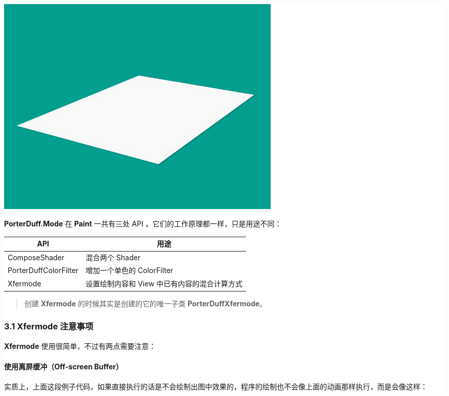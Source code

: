 ![Xfermode-gif](../../../attachments/Android/绘制/005-xfermode-gif.gif)

**PorterDuff.Mode** 在 **Paint** 一共有三处 API ，它们的工作原理都一样，只是用途不同：

| API                   | 用途                                         |
| --------------------- | -------------------------------------------- |
| ComposeShader         | 混合两个 Shader                              |
| PorterDuffColorFilter | 增加一个单色的 ColorFilter                   |
| Xfermode              | 设置绘制内容和 View 中已有内容的混合计算方式 |

> 创建 **Xfermode** 的时候其实是创建的它的唯一子类 **PorterDuffXfermode**。

### 3.1 Xfermode 注意事项

**Xfermode** 使用很简单，不过有两点需要注意：

#### 使用离屏缓冲（Off-screen Buffer）

实质上，上面这段例子代码，如果直接执行的话是不会绘制出图中效果的，程序的绘制也不会像上面的动画那样执行，而是会像这样：
